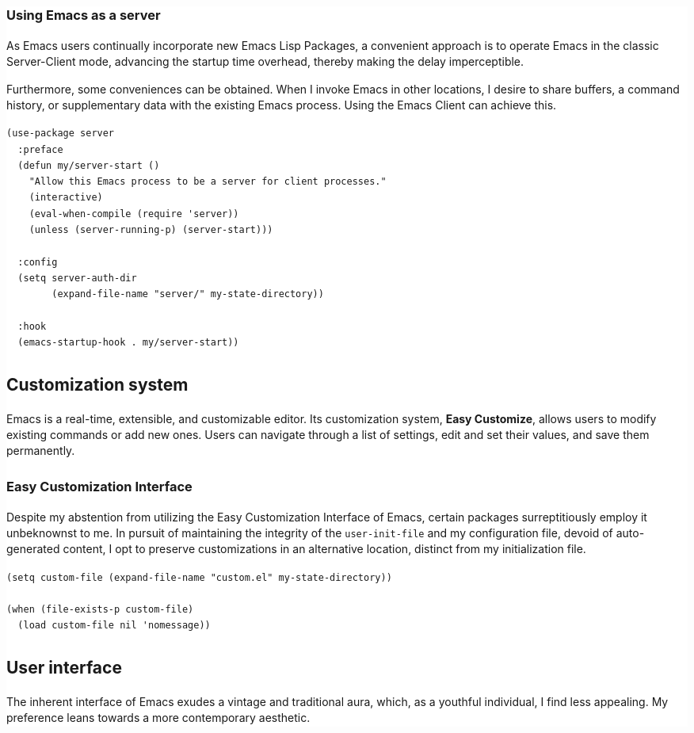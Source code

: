 ### Using Emacs as a server

As Emacs users continually incorporate new Emacs Lisp Packages, a
convenient approach is to operate Emacs in the classic Server-Client
mode, advancing the startup time overhead, thereby making the delay
imperceptible.

Furthermore, some conveniences can be obtained.  When I invoke Emacs in
other locations, I desire to share buffers, a command history, or
supplementary data with the existing Emacs process.  Using the Emacs
Client can achieve this.

    (use-package server
      :preface
      (defun my/server-start ()
        "Allow this Emacs process to be a server for client processes."
        (interactive)
        (eval-when-compile (require 'server))
        (unless (server-running-p) (server-start)))
    
      :config
      (setq server-auth-dir
            (expand-file-name "server/" my-state-directory))
    
      :hook
      (emacs-startup-hook . my/server-start))


## Customization system

Emacs is a real-time, extensible, and customizable editor.  Its
customization system, **Easy Customize**, allows users to modify existing
commands or add new ones. Users can navigate through a list of settings,
edit and set their values, and save them permanently.


### Easy Customization Interface

Despite my abstention from utilizing the Easy Customization Interface of
Emacs, certain packages surreptitiously employ it unbeknownst to me.  In
pursuit of maintaining the integrity of the `user-init-file` and my
configuration file, devoid of auto-generated content, I opt to preserve
customizations in an alternative location, distinct from my
initialization file.

    (setq custom-file (expand-file-name "custom.el" my-state-directory))
    
    (when (file-exists-p custom-file)
      (load custom-file nil 'nomessage))


## User interface

The inherent interface of Emacs exudes a vintage and traditional aura,
which, as a youthful individual, I find less appealing.  My preference
leans towards a more contemporary aesthetic.
